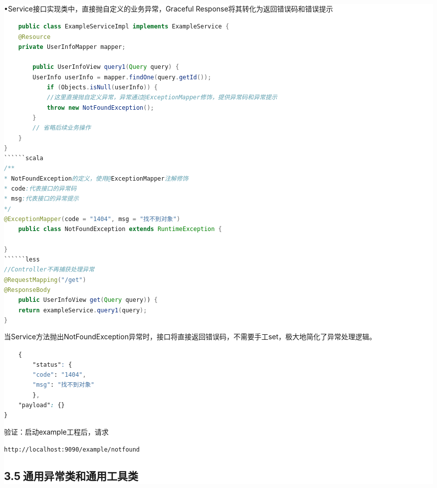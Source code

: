•Service接口实现类中，直接抛自定义的业务异常，Graceful Response将其转化为返回错误码和错误提示

```java
    public class ExampleServiceImpl implements ExampleService {
    @Resource
    private UserInfoMapper mapper;
    
        public UserInfoView query1(Query query) {
        UserInfo userInfo = mapper.findOne(query.getId());
            if (Objects.isNull(userInfo)) {
            //这里直接抛自定义异常，异常通过@ExceptionMapper修饰，提供异常码和异常提示
            throw new NotFoundException();
        }
        // 省略后续业务操作
    }
}
``````scala
/**
* NotFoundException的定义，使用@ExceptionMapper注解修饰
* code:代表接口的异常码
* msg:代表接口的异常提示
*/
@ExceptionMapper(code = "1404", msg = "找不到对象")
    public class NotFoundException extends RuntimeException {
    
}
``````less
//Controller不再捕获处理异常
@RequestMapping("/get")
@ResponseBody
    public UserInfoView get(Query query)) {
    return exampleService.query1(query);
}
```

当Service方法抛出NotFoundException异常时，接口将直接返回错误码，不需要手工set，极大地简化了异常处理逻辑。

```css
    {
        "status": {
        "code": "1404",
        "msg": "找不到对象"
        },
    "payload": {}
}
```

验证：启动example工程后，请求

```bash
http://localhost:9090/example/notfound
```

3.5 通用异常类和通用工具类
---------------
